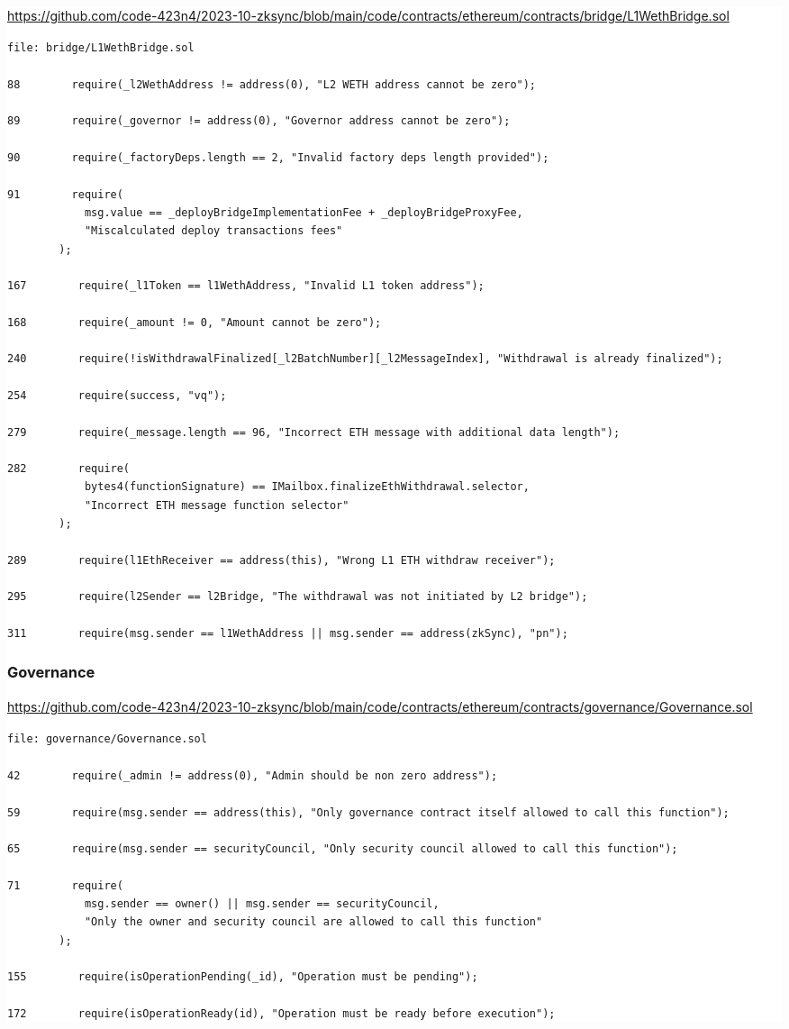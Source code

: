 https://github.com/code-423n4/2023-10-zksync/blob/main/code/contracts/ethereum/contracts/bridge/L1WethBridge.sol

```
file: bridge/L1WethBridge.sol

88        require(_l2WethAddress != address(0), "L2 WETH address cannot be zero");

89        require(_governor != address(0), "Governor address cannot be zero");

90        require(_factoryDeps.length == 2, "Invalid factory deps length provided");

91        require(
            msg.value == _deployBridgeImplementationFee + _deployBridgeProxyFee,
            "Miscalculated deploy transactions fees"
        );

167        require(_l1Token == l1WethAddress, "Invalid L1 token address");

168        require(_amount != 0, "Amount cannot be zero");

240        require(!isWithdrawalFinalized[_l2BatchNumber][_l2MessageIndex], "Withdrawal is already finalized");

254        require(success, "vq");

279        require(_message.length == 96, "Incorrect ETH message with additional data length");

282        require(
            bytes4(functionSignature) == IMailbox.finalizeEthWithdrawal.selector,
            "Incorrect ETH message function selector"
        );

289        require(l1EthReceiver == address(this), "Wrong L1 ETH withdraw receiver");

295        require(l2Sender == l2Bridge, "The withdrawal was not initiated by L2 bridge");

311        require(msg.sender == l1WethAddress || msg.sender == address(zkSync), "pn");
```

### Governance

https://github.com/code-423n4/2023-10-zksync/blob/main/code/contracts/ethereum/contracts/governance/Governance.sol

```
file: governance/Governance.sol

42        require(_admin != address(0), "Admin should be non zero address");

59        require(msg.sender == address(this), "Only governance contract itself allowed to call this function");

65        require(msg.sender == securityCouncil, "Only security council allowed to call this function");

71        require(
            msg.sender == owner() || msg.sender == securityCouncil,
            "Only the owner and security council are allowed to call this function"
        );

155        require(isOperationPending(_id), "Operation must be pending");

172        require(isOperationReady(id), "Operation must be ready before execution");

```